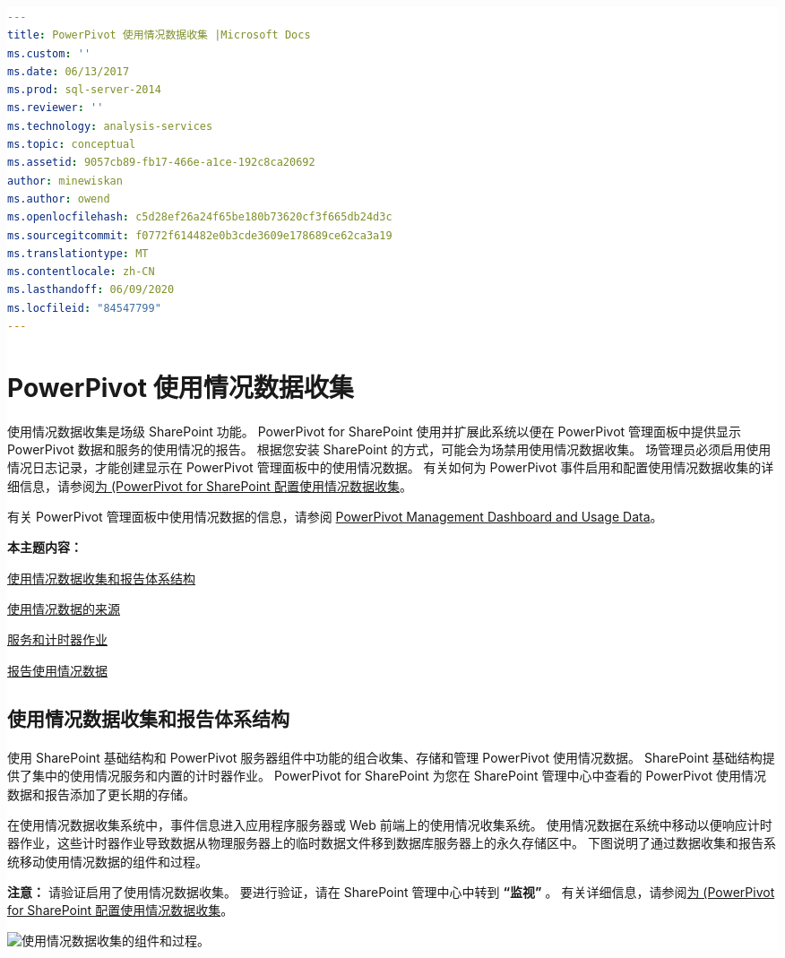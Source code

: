 ```yaml
---
title: PowerPivot 使用情况数据收集 |Microsoft Docs
ms.custom: ''
ms.date: 06/13/2017
ms.prod: sql-server-2014
ms.reviewer: ''
ms.technology: analysis-services
ms.topic: conceptual
ms.assetid: 9057cb89-fb17-466e-a1ce-192c8ca20692
author: minewiskan
ms.author: owend
ms.openlocfilehash: c5d28ef26a24f65be180b73620cf3f665db24d3c
ms.sourcegitcommit: f0772f614482e0b3cde3609e178689ce62ca3a19
ms.translationtype: MT
ms.contentlocale: zh-CN
ms.lasthandoff: 06/09/2020
ms.locfileid: "84547799"
---
```

# <a name="powerpivot-usage-data-collection"></a>PowerPivot 使用情况数据收集
  使用情况数据收集是场级 SharePoint 功能。 PowerPivot for SharePoint 使用并扩展此系统以便在 PowerPivot 管理面板中提供显示 PowerPivot 数据和服务的使用情况的报告。 根据您安装 SharePoint 的方式，可能会为场禁用使用情况数据收集。 场管理员必须启用使用情况日志记录，才能创建显示在 PowerPivot 管理面板中的使用情况数据。 有关如何为 PowerPivot 事件启用和配置使用情况数据收集的详细信息，请参阅[为 &#40;PowerPivot for SharePoint 配置使用情况数据收集](configure-usage-data-collection-for-power-pivot-for-sharepoint.md)。  
  
 有关 PowerPivot 管理面板中使用情况数据的信息，请参阅 [PowerPivot Management Dashboard and Usage Data](power-pivot-management-dashboard-and-usage-data.md)。  
  
 **本主题内容：**  
  
 [使用情况数据收集和报告体系结构](#usagearch)  
  
 [使用情况数据的来源](#sources)  
  
 [服务和计时器作业](#servicesjobs)  
  
 [报告使用情况数据](#reporting)  
  
##  <a name="usage-data-collection-and-reporting-architecture"></a><a name="usagearch"></a> 使用情况数据收集和报告体系结构  
 使用 SharePoint 基础结构和 PowerPivot 服务器组件中功能的组合收集、存储和管理 PowerPivot 使用情况数据。 SharePoint 基础结构提供了集中的使用情况服务和内置的计时器作业。 PowerPivot for SharePoint 为您在 SharePoint 管理中心中查看的 PowerPivot 使用情况数据和报告添加了更长期的存储。  
  
 在使用情况数据收集系统中，事件信息进入应用程序服务器或 Web 前端上的使用情况收集系统。 使用情况数据在系统中移动以便响应计时器作业，这些计时器作业导致数据从物理服务器上的临时数据文件移到数据库服务器上的永久存储区中。 下图说明了通过数据收集和报告系统移动使用情况数据的组件和过程。  
  
 **注意：** 请验证启用了使用情况数据收集。 要进行验证，请在 SharePoint 管理中心中转到 **“监视”** 。 有关详细信息，请参阅[为 &#40;PowerPivot for SharePoint 配置使用情况数据收集](configure-usage-data-collection-for-power-pivot-for-sharepoint.md)。  
  
 ![使用情况数据收集的组件和过程。](../media/gmni-usagedata.gif "使用情况数据收集的组件和过程。")  
  